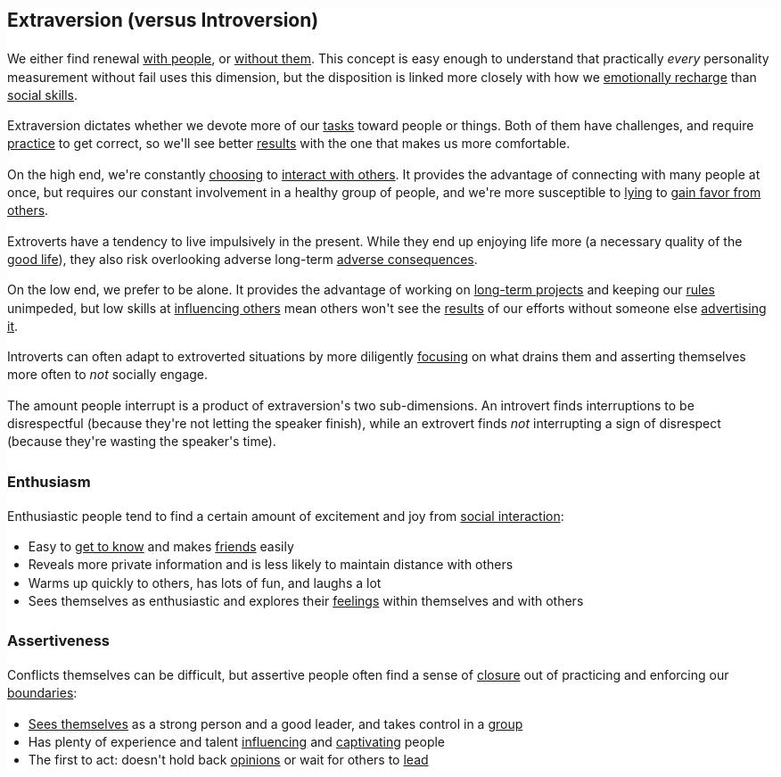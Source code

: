 ## Extraversion (versus Introversion)

We either find renewal [with people](/friendship/), or [without them](/creations/). This concept is easy enough to understand that practically *every* personality measurement without fail uses this dimension, but the disposition is linked more closely with how we [emotionally recharge](/feelings/) than [social skills](/conversation/).

Extraversion dictates whether we devote more of our [tasks](/purpose/) toward people or things. Both of them have challenges, and require [practice](/pedagogy/) to get correct, so we'll see better [results](/results/) with the one that makes us more comfortable.

On the high end, we're constantly [choosing](/decisions/) to [interact with others](/conversation/). It provides the advantage of connecting with many people at once, but requires our constant involvement in a healthy group of people, and we're more susceptible to [lying](https://adequate.life/lying/) to [gain favor from others](/image-distortion/).

Extroverts have a tendency to live impulsively in the present. While they end up enjoying life more (a necessary quality of the [good life](/good-life/)), they also risk overlooking adverse long-term [adverse consequences](/results/).

On the low end, we prefer to be alone. It provides the advantage of working on [long-term projects](/creations/) and keeping our [rules](/rules/) unimpeded, but low skills at [influencing others](/influence/) mean others won't see the [results](/results/) of our efforts without someone else [advertising it](/trends/).

Introverts can often adapt to extroverted situations by more diligently [focusing](https://adequate.life/awareness/) on what drains them and asserting themselves more often to *not* socially engage.

The amount people interrupt is a product of extraversion's two sub-dimensions. An introvert finds interruptions to be disrespectful (because they're not letting the speaker finish), while an extrovert finds *not* interrupting a sign of disrespect (because they're wasting the speaker's time).

### Enthusiasm

Enthusiastic people tend to find a certain amount of excitement and joy from [social interaction](/conversation/):

- Easy to [get to know](https://adequate.life/people-4/) and makes [friends](/friendship/) easily
- Reveals more private information and is less likely to maintain distance with others
- Warms up quickly to others, has lots of fun, and laughs a lot
- Sees themselves as enthusiastic and explores their [feelings](/feelings/) within themselves and with others

### Assertiveness

Conflicts themselves can be difficult, but assertive people often find a sense of [closure](/certainty/) out of practicing and enforcing our [boundaries](/boundaries/):

- [Sees themselves](/identity/) as a strong person and a good leader, and takes control in a [group](/groups-small/)
- Has plenty of experience and talent [influencing](/influence/) and [captivating](/storytellers/) people
- The first to act: doesn't hold back [opinions](/values/) or wait for others to [lead](/groups-small/)
